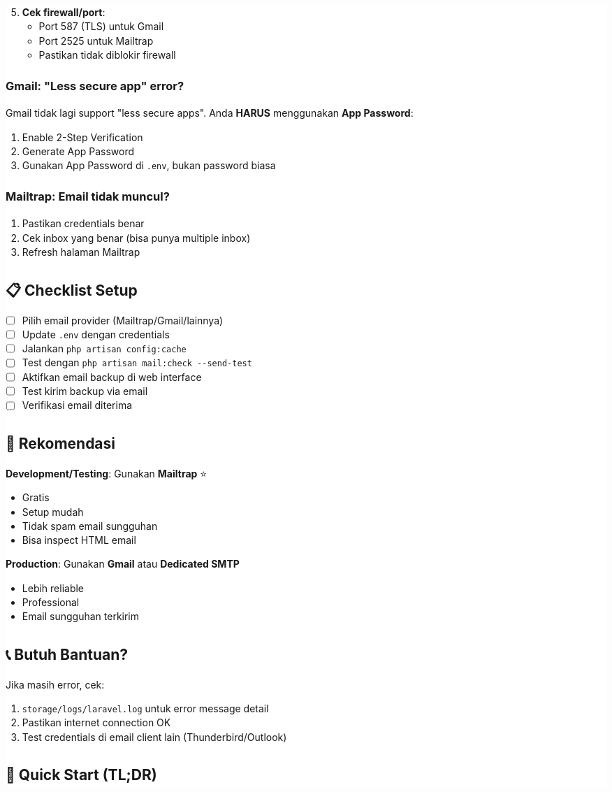 5. **Cek firewall/port**:
    - Port 587 (TLS) untuk Gmail
    - Port 2525 untuk Mailtrap
    - Pastikan tidak diblokir firewall

### Gmail: "Less secure app" error?

Gmail tidak lagi support "less secure apps". Anda **HARUS** menggunakan **App Password**:

1. Enable 2-Step Verification
2. Generate App Password
3. Gunakan App Password di `.env`, bukan password biasa

### Mailtrap: Email tidak muncul?

1. Pastikan credentials benar
2. Cek inbox yang benar (bisa punya multiple inbox)
3. Refresh halaman Mailtrap

## 📋 Checklist Setup

-   [ ] Pilih email provider (Mailtrap/Gmail/lainnya)
-   [ ] Update `.env` dengan credentials
-   [ ] Jalankan `php artisan config:cache`
-   [ ] Test dengan `php artisan mail:check --send-test`
-   [ ] Aktifkan email backup di web interface
-   [ ] Test kirim backup via email
-   [ ] Verifikasi email diterima

## 🎯 Rekomendasi

**Development/Testing**: Gunakan **Mailtrap** ⭐

-   Gratis
-   Setup mudah
-   Tidak spam email sungguhan
-   Bisa inspect HTML email

**Production**: Gunakan **Gmail** atau **Dedicated SMTP**

-   Lebih reliable
-   Professional
-   Email sungguhan terkirim

## 📞 Butuh Bantuan?

Jika masih error, cek:

1. `storage/logs/laravel.log` untuk error message detail
2. Pastikan internet connection OK
3. Test credentials di email client lain (Thunderbird/Outlook)

## 🚀 Quick Start (TL;DR)
